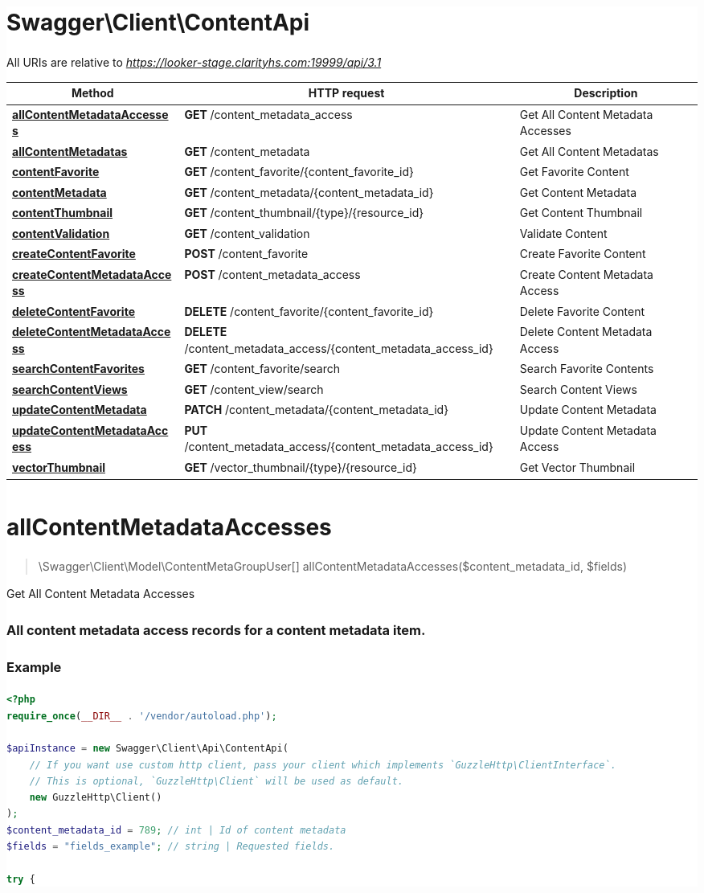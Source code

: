 # Swagger\Client\ContentApi

All URIs are relative to *https://looker-stage.clarityhs.com:19999/api/3.1*

Method | HTTP request | Description
------------- | ------------- | -------------
[**allContentMetadataAccesses**](ContentApi.md#allContentMetadataAccesses) | **GET** /content_metadata_access | Get All Content Metadata Accesses
[**allContentMetadatas**](ContentApi.md#allContentMetadatas) | **GET** /content_metadata | Get All Content Metadatas
[**contentFavorite**](ContentApi.md#contentFavorite) | **GET** /content_favorite/{content_favorite_id} | Get Favorite Content
[**contentMetadata**](ContentApi.md#contentMetadata) | **GET** /content_metadata/{content_metadata_id} | Get Content Metadata
[**contentThumbnail**](ContentApi.md#contentThumbnail) | **GET** /content_thumbnail/{type}/{resource_id} | Get Content Thumbnail
[**contentValidation**](ContentApi.md#contentValidation) | **GET** /content_validation | Validate Content
[**createContentFavorite**](ContentApi.md#createContentFavorite) | **POST** /content_favorite | Create Favorite Content
[**createContentMetadataAccess**](ContentApi.md#createContentMetadataAccess) | **POST** /content_metadata_access | Create Content Metadata Access
[**deleteContentFavorite**](ContentApi.md#deleteContentFavorite) | **DELETE** /content_favorite/{content_favorite_id} | Delete Favorite Content
[**deleteContentMetadataAccess**](ContentApi.md#deleteContentMetadataAccess) | **DELETE** /content_metadata_access/{content_metadata_access_id} | Delete Content Metadata Access
[**searchContentFavorites**](ContentApi.md#searchContentFavorites) | **GET** /content_favorite/search | Search Favorite Contents
[**searchContentViews**](ContentApi.md#searchContentViews) | **GET** /content_view/search | Search Content Views
[**updateContentMetadata**](ContentApi.md#updateContentMetadata) | **PATCH** /content_metadata/{content_metadata_id} | Update Content Metadata
[**updateContentMetadataAccess**](ContentApi.md#updateContentMetadataAccess) | **PUT** /content_metadata_access/{content_metadata_access_id} | Update Content Metadata Access
[**vectorThumbnail**](ContentApi.md#vectorThumbnail) | **GET** /vector_thumbnail/{type}/{resource_id} | Get Vector Thumbnail


# **allContentMetadataAccesses**
> \Swagger\Client\Model\ContentMetaGroupUser[] allContentMetadataAccesses($content_metadata_id, $fields)

Get All Content Metadata Accesses

### All content metadata access records for a content metadata item.

### Example
```php
<?php
require_once(__DIR__ . '/vendor/autoload.php');

$apiInstance = new Swagger\Client\Api\ContentApi(
    // If you want use custom http client, pass your client which implements `GuzzleHttp\ClientInterface`.
    // This is optional, `GuzzleHttp\Client` will be used as default.
    new GuzzleHttp\Client()
);
$content_metadata_id = 789; // int | Id of content metadata
$fields = "fields_example"; // string | Requested fields.

try {
```